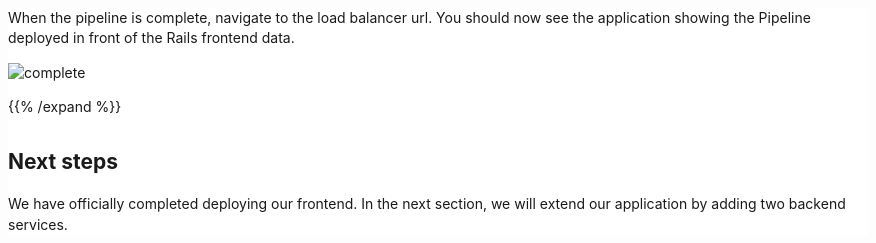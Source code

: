 When the pipeline is complete, navigate to the load balancer url. You should now see the application showing the Pipeline deployed in front of the Rails frontend data.

![complete](/images/copilot-frontend-pipeline-complete.png)

{{% /expand %}}

## Next steps

We have officially completed deploying our frontend. In the next section, we will extend our application by adding two backend services.
